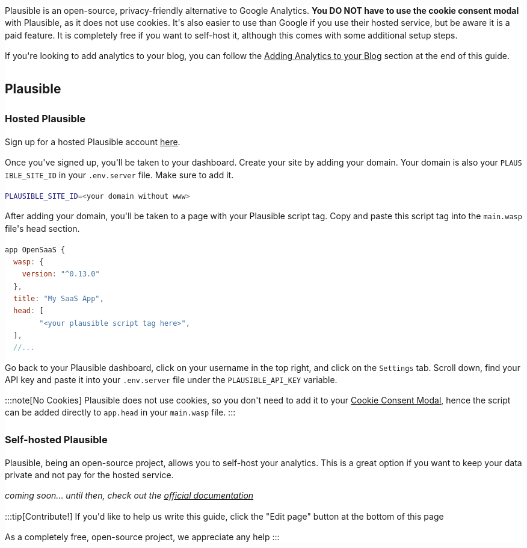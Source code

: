 Plausible is an open-source, privacy-friendly alternative to Google Analytics. **You DO NOT have to use the cookie consent modal** with Plausible, as it does not use cookies. It's also easier to use than Google if you use their hosted service, but be aware it is a paid feature. It is completely free if you want to self-host it, although this comes with some additional setup steps.

If you're looking to add analytics to your blog, you can follow the [Adding Analytics to your Blog](#adding-analytics-to-your-blog) section at the end of this guide.

## Plausible

### Hosted Plausible
Sign up for a hosted Plausible account [here](https://plausible.io/).

Once you've signed up, you'll be taken to your dashboard. Create your site by adding your domain. Your domain is also your `PLAUSIBLE_SITE_ID` in your `.env.server` file. Make sure to add it.

```sh
PLAUSIBLE_SITE_ID=<your domain without www>
```

After adding your domain, you'll be taken to a page with your Plausible script tag. Copy and paste this script tag into the `main.wasp` file's head section. 

```js {7}
app OpenSaaS {
  wasp: {
    version: "^0.13.0"
  },
  title: "My SaaS App",
  head: [
        "<your plausible script tag here>",
  ],
  //...
```

Go back to your Plausible dashboard, click on your username in the top right, and click on the `Settings` tab. Scroll down, find your API key and paste it into your `.env.server` file under the `PLAUSIBLE_API_KEY` variable.

:::note[No Cookies]
Plausible does not use cookies, so you don't need to add it to your [Cookie Consent Modal](/guides/cookie-consent/), hence the script can be added directly to `app.head` in your `main.wasp` file.
:::

### Self-hosted Plausible

Plausible, being an open-source project, allows you to self-host your analytics. This is a great option if you want to keep your data private and not pay for the hosted service.

*coming soon...*
*until then, check out the [official documentation](https://plausible.io/docs)*

:::tip[Contribute!] 
If you'd like to help us write this guide, click the "Edit page" button at the bottom of this page 

As a completely free, open-source project, we appreciate any help 
:::
